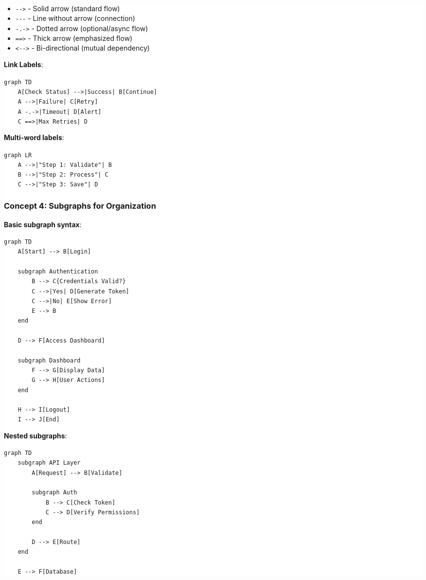 - `-->` - Solid arrow (standard flow)
- `---` - Line without arrow (connection)
- `-.->` - Dotted arrow (optional/async flow)
- `==>` - Thick arrow (emphasized flow)
- `<-->` - Bi-directional (mutual dependency)

**Link Labels**:
```mermaid
graph TD
    A[Check Status] -->|Success| B[Continue]
    A -->|Failure| C[Retry]
    A -.->|Timeout| D[Alert]
    C ==>|Max Retries| D
```

**Multi-word labels**:
```mermaid
graph LR
    A -->|"Step 1: Validate"| B
    B -->|"Step 2: Process"| C
    C -->|"Step 3: Save"| D
```

### Concept 4: Subgraphs for Organization

**Basic subgraph syntax**:
```mermaid
graph TD
    A[Start] --> B[Login]

    subgraph Authentication
        B --> C{Credentials Valid?}
        C -->|Yes| D[Generate Token]
        C -->|No| E[Show Error]
        E --> B
    end

    D --> F[Access Dashboard]

    subgraph Dashboard
        F --> G[Display Data]
        G --> H[User Actions]
    end

    H --> I[Logout]
    I --> J[End]
```

**Nested subgraphs**:
```mermaid
graph TD
    subgraph API Layer
        A[Request] --> B[Validate]

        subgraph Auth
            B --> C[Check Token]
            C --> D[Verify Permissions]
        end

        D --> E[Route]
    end

    E --> F[Database]
```
